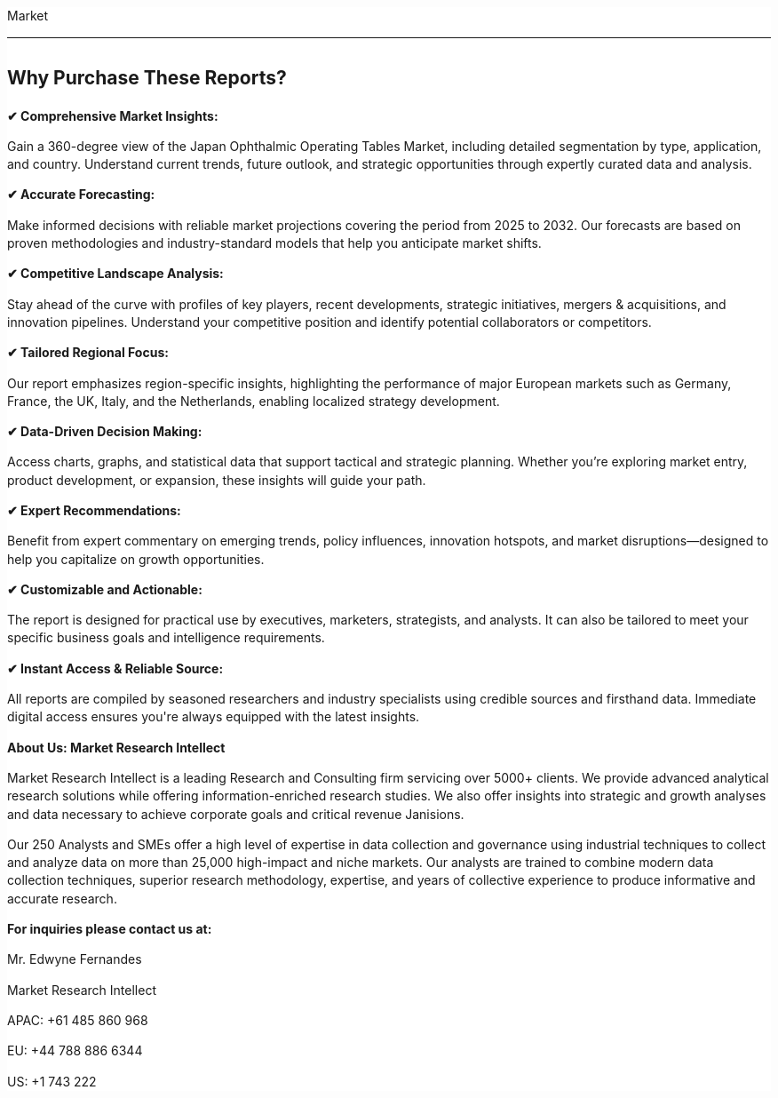 Market</a></span></p></blockquote><hr /><h2>Why Purchase These Reports?</h2><p><strong>✔ Comprehensive Market Insights:</strong></p><p>Gain a 360-degree view of the Japan Ophthalmic Operating Tables Market, including detailed segmentation by type, application, and country. Understand current trends, future outlook, and strategic opportunities through expertly curated data and analysis.</p><p><strong>✔ Accurate Forecasting:</strong></p><p>Make informed decisions with reliable market projections covering the period from 2025 to 2032. Our forecasts are based on proven methodologies and industry-standard models that help you anticipate market shifts.</p><p><strong>✔ Competitive Landscape Analysis:</strong></p><p>Stay ahead of the curve with profiles of key players, recent developments, strategic initiatives, mergers &amp; acquisitions, and innovation pipelines. Understand your competitive position and identify potential collaborators or competitors.</p><p><strong>✔ Tailored Regional Focus:</strong></p><p>Our report emphasizes region-specific insights, highlighting the performance of major European markets such as Germany, France, the UK, Italy, and the Netherlands, enabling localized strategy development.</p><p><strong>✔ Data-Driven Decision Making:</strong></p><p>Access charts, graphs, and statistical data that support tactical and strategic planning. Whether you&rsquo;re exploring market entry, product development, or expansion, these insights will guide your path.</p><p><strong>✔ Expert Recommendations:</strong></p><p>Benefit from expert commentary on emerging trends, policy influences, innovation hotspots, and market disruptions&mdash;designed to help you capitalize on growth opportunities.</p><p><strong>✔ Customizable and Actionable:</strong></p><p>The report is designed for practical use by executives, marketers, strategists, and analysts. It can also be tailored to meet your specific business goals and intelligence requirements.</p><p><strong>✔ Instant Access &amp; Reliable Source:</strong></p><p>All reports are compiled by seasoned researchers and industry specialists using credible sources and firsthand data. Immediate digital access ensures you're always equipped with the latest insights.</p><p><strong><span class="font-[700]">About Us: Market Research Intellect</span></strong></p><p><span class="">Market Research Intellect is a leading Research and Consulting firm servicing over 5000+ clients. We provide advanced analytical research solutions while offering information-enriched research studies.&nbsp;</span>We also offer insights into strategic and growth analyses and data necessary to achieve corporate goals and critical revenue Janisions.</p><p><span class="">Our 250 Analysts and SMEs offer a high level of expertise in data collection and governance using industrial techniques to collect and analyze data on more than 25,000 high-impact and niche markets. Our analysts are trained to combine modern data collection techniques, superior research methodology, expertise, and years of collective experience to produce informative and accurate research.</span></p><p><strong>For inquiries please contact us at:</strong></p><p>Mr. Edwyne Fernandes</p><p>Market Research Intellect</p><p>APAC: +61 485 860 968</p><p>EU: +44 788 886 6344</p><p>US: +1 743 222
